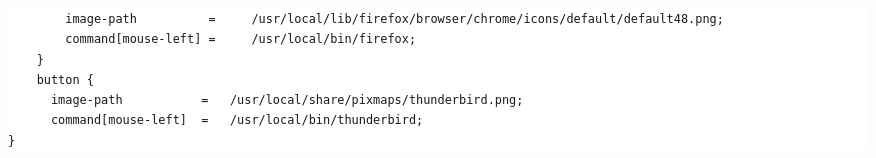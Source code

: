 ```
		image-path          =     /usr/local/lib/firefox/browser/chrome/icons/default/default48.png;
		command[mouse-left] =     /usr/local/bin/firefox;
	}
	button {
	  image-path           =   /usr/local/share/pixmaps/thunderbird.png;
	  command[mouse-left]  =   /usr/local/bin/thunderbird;
}
```
